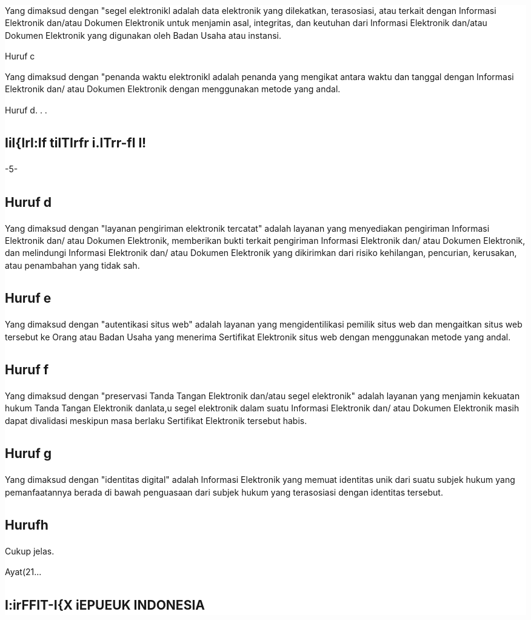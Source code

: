 Yang dimaksud dengan "segel elektronikl adalah data elektronik yang dilekatkan, terasosiasi, atau terkait dengan Informasi Elektronik dan/atau Dokumen Elektronik untuk menjamin asal, integritas, dan keutuhan dari  Informasi Elektronik dan/atau Dokumen Elektronik yang digunakan  oleh Badan Usaha atau instansi.

Huruf c

Yang dimaksud dengan "penanda waktu elektronikl adalah penanda yang mengikat antara waktu dan tanggal dengan Informasi Elektronik dan/ atau Dokumen Elektronik dengan menggunakan metode yang andal.

Huruf d. . .



## Iil{lrl:If tilTIrfr i.lTrr-fl l!

-5-

## Huruf d

Yang  dimaksud dengan  "layanan pengiriman elektronik tercatat" adalah layanan yang menyediakan pengiriman Informasi  Elektronik dan/ atau Dokumen Elektronik, memberikan bukti  terkait pengiriman Informasi Elektronik dan/ atau Dokumen Elektronik,  dan  melindungi Informasi  Elektronik dan/ atau Dokumen Elektronik yang dikirimkan dari risiko kehilangan,  pencurian, kerusakan, atau penambahan yang tidak sah.

## Huruf e

Yang dimaksud  dengan "autentikasi situs web" adalah layanan yang mengidentilikasi pemilik situs web dan mengaitkan  situs web tersebut  ke Orang atau Badan Usaha yang menerima  Sertifikat Elektronik situs web dengan menggunakan metode yang andal.

## Huruf f

Yang dimaksud dengan "preservasi Tanda Tangan Elektronik dan/atau segel elektronik" adalah layanan yang menjamin kekuatan hukum Tanda Tangan Elektronik danlata,u segel elektronik  dalam suatu Informasi  Elektronik dan/ atau Dokumen Elektronik  masih dapat divalidasi meskipun masa berlaku Sertifikat Elektronik tersebut habis.

## Huruf g

Yang dimaksud dengan "identitas digital" adalah Informasi Elektronik yang memuat identitas unik dari suatu subjek hukum yang pemanfaatannya berada di  bawah penguasaan dari  subjek hukum yang terasosiasi dengan identitas tersebut.

## Hurufh

Cukup jelas.

Ayat(21...



## I:irFFIT-I{X iEPUEUK INDONESIA
